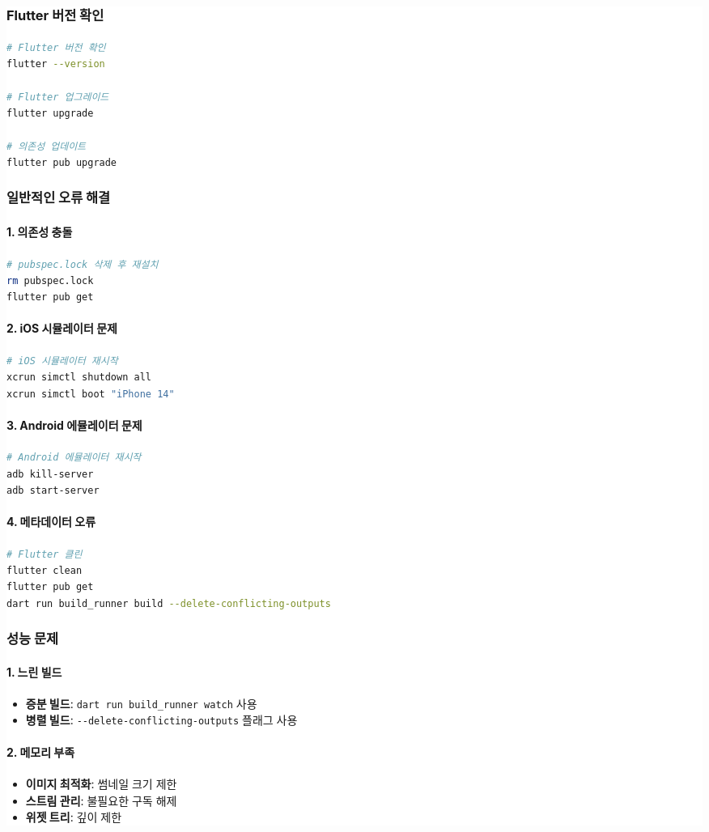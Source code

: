 ### Flutter 버전 확인
```bash
# Flutter 버전 확인
flutter --version

# Flutter 업그레이드
flutter upgrade

# 의존성 업데이트
flutter pub upgrade
```

### 일반적인 오류 해결

#### 1. 의존성 충돌
```bash
# pubspec.lock 삭제 후 재설치
rm pubspec.lock
flutter pub get
```

#### 2. iOS 시뮬레이터 문제
```bash
# iOS 시뮬레이터 재시작
xcrun simctl shutdown all
xcrun simctl boot "iPhone 14"
```

#### 3. Android 에뮬레이터 문제
```bash
# Android 에뮬레이터 재시작
adb kill-server
adb start-server
```

#### 4. 메타데이터 오류
```bash
# Flutter 클린
flutter clean
flutter pub get
dart run build_runner build --delete-conflicting-outputs
```

### 성능 문제

#### 1. 느린 빌드
- **증분 빌드**: `dart run build_runner watch` 사용
- **병렬 빌드**: `--delete-conflicting-outputs` 플래그 사용

#### 2. 메모리 부족
- **이미지 최적화**: 썸네일 크기 제한
- **스트림 관리**: 불필요한 구독 해제
- **위젯 트리**: 깊이 제한
